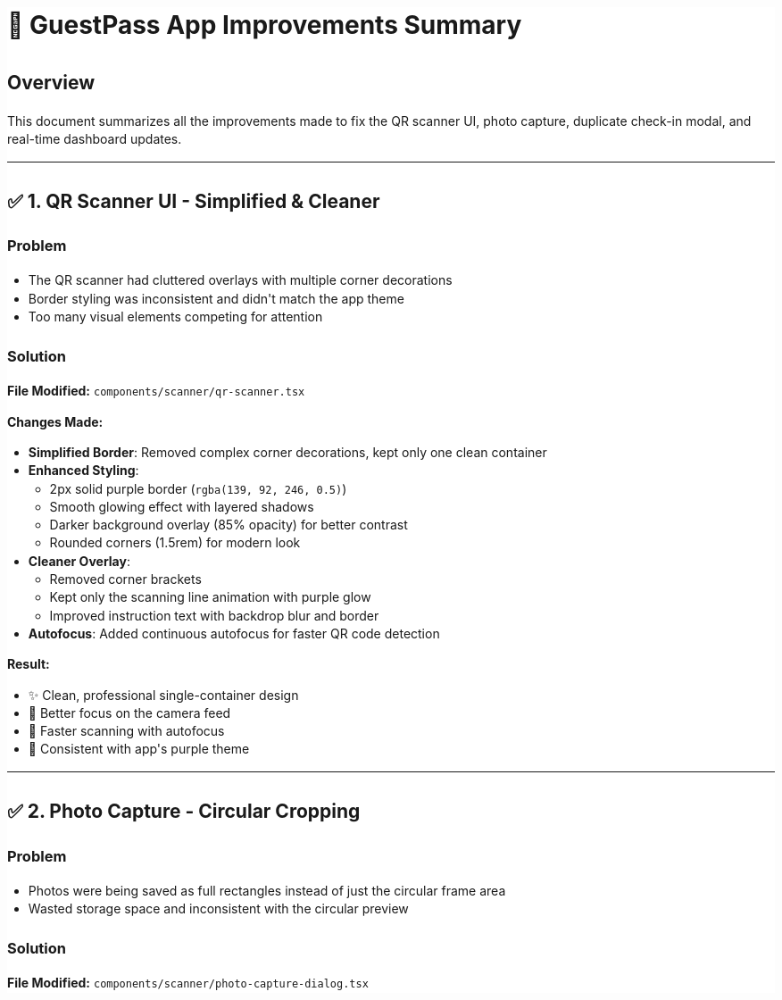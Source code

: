 # 🎉 GuestPass App Improvements Summary

## Overview
This document summarizes all the improvements made to fix the QR scanner UI, photo capture, duplicate check-in modal, and real-time dashboard updates.

---

## ✅ 1. QR Scanner UI - Simplified & Cleaner

### Problem
- The QR scanner had cluttered overlays with multiple corner decorations
- Border styling was inconsistent and didn't match the app theme
- Too many visual elements competing for attention

### Solution
**File Modified:** `components/scanner/qr-scanner.tsx`

**Changes Made:**
- **Simplified Border**: Removed complex corner decorations, kept only one clean container
- **Enhanced Styling**: 
  - 2px solid purple border (`rgba(139, 92, 246, 0.5)`)
  - Smooth glowing effect with layered shadows
  - Darker background overlay (85% opacity) for better contrast
  - Rounded corners (1.5rem) for modern look
- **Cleaner Overlay**: 
  - Removed corner brackets
  - Kept only the scanning line animation with purple glow
  - Improved instruction text with backdrop blur and border
- **Autofocus**: Added continuous autofocus for faster QR code detection

**Result:**
- ✨ Clean, professional single-container design
- 🎯 Better focus on the camera feed
- 🚀 Faster scanning with autofocus
- 🎨 Consistent with app's purple theme

---

## ✅ 2. Photo Capture - Circular Cropping

### Problem
- Photos were being saved as full rectangles instead of just the circular frame area
- Wasted storage space and inconsistent with the circular preview

### Solution
**File Modified:** `components/scanner/photo-capture-dialog.tsx`
